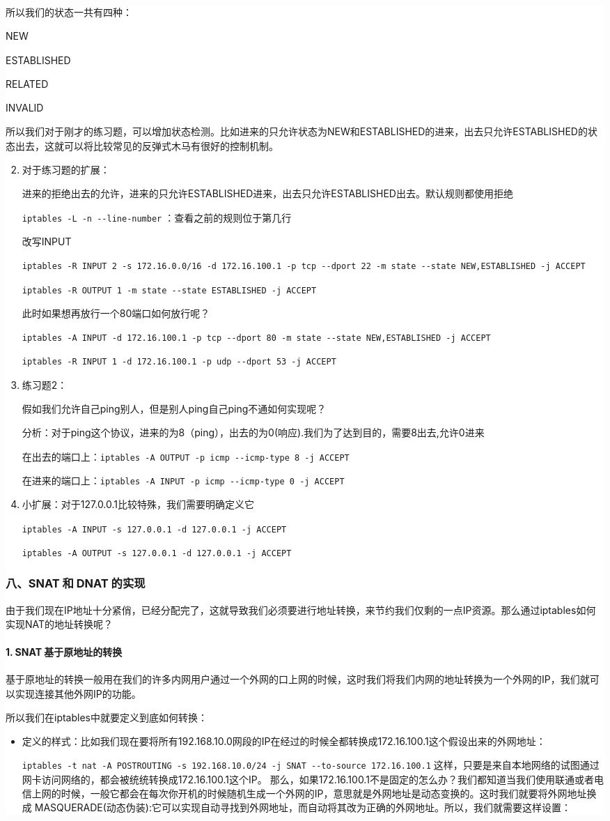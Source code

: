    所以我们的状态一共有四种：
   
   NEW
   
   ESTABLISHED
   
   RELATED
   
   INVALID
   
   所以我们对于刚才的练习题，可以增加状态检测。比如进来的只允许状态为NEW和ESTABLISHED的进来，出去只允许ESTABLISHED的状态出去，这就可以将比较常见的反弹式木马有很好的控制机制。
   
2. 对于练习题的扩展：

   进来的拒绝出去的允许，进来的只允许ESTABLISHED进来，出去只允许ESTABLISHED出去。默认规则都使用拒绝

   `iptables -L -n --line-number` ：查看之前的规则位于第几行

   改写INPUT

   `iptables -R INPUT 2 -s 172.16.0.0/16 -d 172.16.100.1 -p tcp --dport 22 -m state --state NEW,ESTABLISHED -j ACCEPT`

   `iptables -R OUTPUT 1 -m state --state ESTABLISHED -j ACCEPT`

   此时如果想再放行一个80端口如何放行呢？

   `iptables -A INPUT -d 172.16.100.1 -p tcp --dport 80 -m state --state NEW,ESTABLISHED -j ACCEPT`

   `iptables -R INPUT 1 -d 172.16.100.1 -p udp --dport 53 -j ACCEPT`

3. 练习题2：

   假如我们允许自己ping别人，但是别人ping自己ping不通如何实现呢？

   分析：对于ping这个协议，进来的为8（ping），出去的为0(响应).我们为了达到目的，需要8出去,允许0进来

   在出去的端口上：`iptables -A OUTPUT -p icmp --icmp-type 8 -j ACCEPT`

   在进来的端口上：`iptables -A INPUT -p icmp --icmp-type 0 -j ACCEPT`

4. 小扩展：对于127.0.0.1比较特殊，我们需要明确定义它

   `iptables -A INPUT -s 127.0.0.1 -d 127.0.0.1 -j ACCEPT`

   `iptables -A OUTPUT -s 127.0.0.1 -d 127.0.0.1 -j ACCEPT`

### 八、SNAT 和 DNAT 的实现

由于我们现在IP地址十分紧俏，已经分配完了，这就导致我们必须要进行地址转换，来节约我们仅剩的一点IP资源。那么通过iptables如何实现NAT的地址转换呢？

#### 1. SNAT 基于原地址的转换

基于原地址的转换一般用在我们的许多内网用户通过一个外网的口上网的时候，这时我们将我们内网的地址转换为一个外网的IP，我们就可以实现连接其他外网IP的功能。

所以我们在iptables中就要定义到底如何转换：

- 定义的样式：比如我们现在要将所有192.168.10.0网段的IP在经过的时候全都转换成172.16.100.1这个假设出来的外网地址：

  `iptables -t nat -A POSTROUTING -s 192.168.10.0/24 -j SNAT --to-source 172.16.100.1`
  这样，只要是来自本地网络的试图通过网卡访问网络的，都会被统统转换成172.16.100.1这个IP。
  那么，如果172.16.100.1不是固定的怎么办？我们都知道当我们使用联通或者电信上网的时候，一般它都会在每次你开机的时候随机生成一个外网的IP，意思就是外网地址是动态变换的。这时我们就要将外网地址换成 MASQUERADE(动态伪装):它可以实现自动寻找到外网地址，而自动将其改为正确的外网地址。所以，我们就需要这样设置：
  